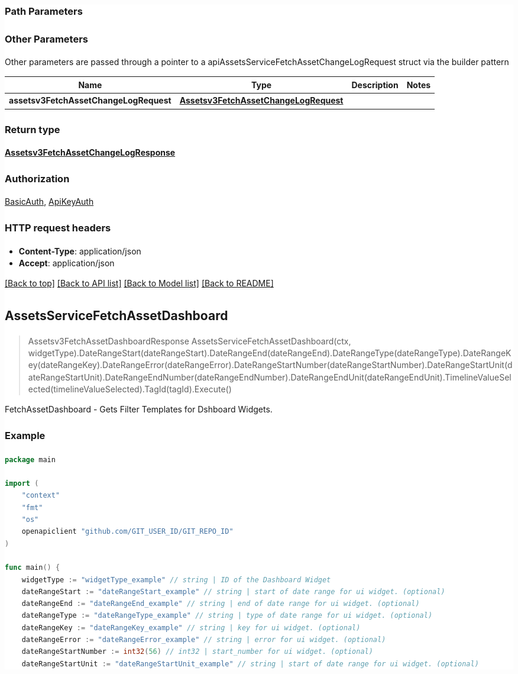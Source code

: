 ### Path Parameters



### Other Parameters

Other parameters are passed through a pointer to a apiAssetsServiceFetchAssetChangeLogRequest struct via the builder pattern


Name | Type | Description  | Notes
------------- | ------------- | ------------- | -------------
 **assetsv3FetchAssetChangeLogRequest** | [**Assetsv3FetchAssetChangeLogRequest**](Assetsv3FetchAssetChangeLogRequest.md) |  | 

### Return type

[**Assetsv3FetchAssetChangeLogResponse**](Assetsv3FetchAssetChangeLogResponse.md)

### Authorization

[BasicAuth](../README.md#BasicAuth), [ApiKeyAuth](../README.md#ApiKeyAuth)

### HTTP request headers

- **Content-Type**: application/json
- **Accept**: application/json

[[Back to top]](#) [[Back to API list]](../README.md#documentation-for-api-endpoints)
[[Back to Model list]](../README.md#documentation-for-models)
[[Back to README]](../README.md)


## AssetsServiceFetchAssetDashboard

> Assetsv3FetchAssetDashboardResponse AssetsServiceFetchAssetDashboard(ctx, widgetType).DateRangeStart(dateRangeStart).DateRangeEnd(dateRangeEnd).DateRangeType(dateRangeType).DateRangeKey(dateRangeKey).DateRangeError(dateRangeError).DateRangeStartNumber(dateRangeStartNumber).DateRangeStartUnit(dateRangeStartUnit).DateRangeEndNumber(dateRangeEndNumber).DateRangeEndUnit(dateRangeEndUnit).TimelineValueSelected(timelineValueSelected).TagId(tagId).Execute()

FetchAssetDashboard - Gets Filter Templates for Dshboard Widgets.

### Example

```go
package main

import (
	"context"
	"fmt"
	"os"
	openapiclient "github.com/GIT_USER_ID/GIT_REPO_ID"
)

func main() {
	widgetType := "widgetType_example" // string | ID of the Dashboard Widget
	dateRangeStart := "dateRangeStart_example" // string | start of date range for ui widget. (optional)
	dateRangeEnd := "dateRangeEnd_example" // string | end of date range for ui widget. (optional)
	dateRangeType := "dateRangeType_example" // string | type of date range for ui widget. (optional)
	dateRangeKey := "dateRangeKey_example" // string | key for ui widget. (optional)
	dateRangeError := "dateRangeError_example" // string | error for ui widget. (optional)
	dateRangeStartNumber := int32(56) // int32 | start_number for ui widget. (optional)
	dateRangeStartUnit := "dateRangeStartUnit_example" // string | start of date range for ui widget. (optional)
```